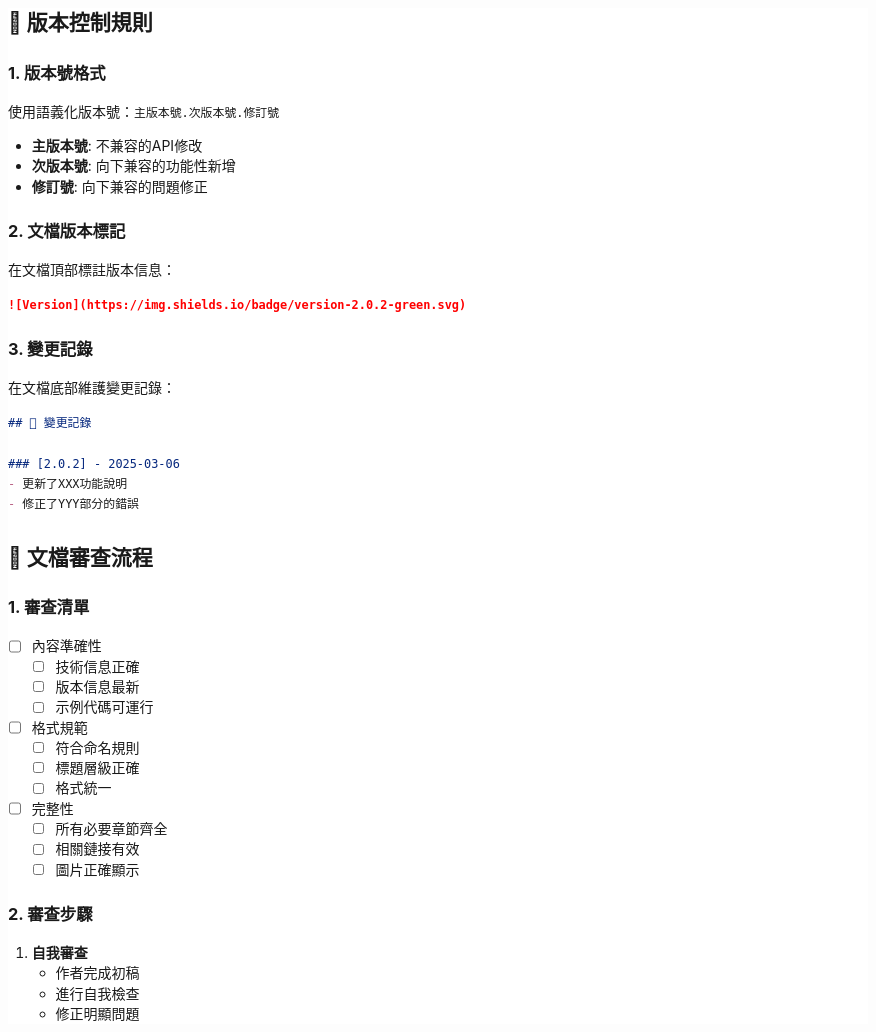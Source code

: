 ## 📌 版本控制規則

### 1. 版本號格式

使用語義化版本號：`主版本號.次版本號.修訂號`

- **主版本號**: 不兼容的API修改
- **次版本號**: 向下兼容的功能性新增
- **修訂號**: 向下兼容的問題修正

### 2. 文檔版本標記

在文檔頂部標註版本信息：
```markdown
![Version](https://img.shields.io/badge/version-2.0.2-green.svg)
```

### 3. 變更記錄

在文檔底部維護變更記錄：
```markdown
## 📝 變更記錄

### [2.0.2] - 2025-03-06
- 更新了XXX功能說明
- 修正了YYY部分的錯誤
```

## 👀 文檔審查流程

### 1. 審查清單

- [ ] 內容準確性
  - [ ] 技術信息正確
  - [ ] 版本信息最新
  - [ ] 示例代碼可運行

- [ ] 格式規範
  - [ ] 符合命名規則
  - [ ] 標題層級正確
  - [ ] 格式統一

- [ ] 完整性
  - [ ] 所有必要章節齊全
  - [ ] 相關鏈接有效
  - [ ] 圖片正確顯示

### 2. 審查步驟

1. **自我審查**
   - 作者完成初稿
   - 進行自我檢查
   - 修正明顯問題
